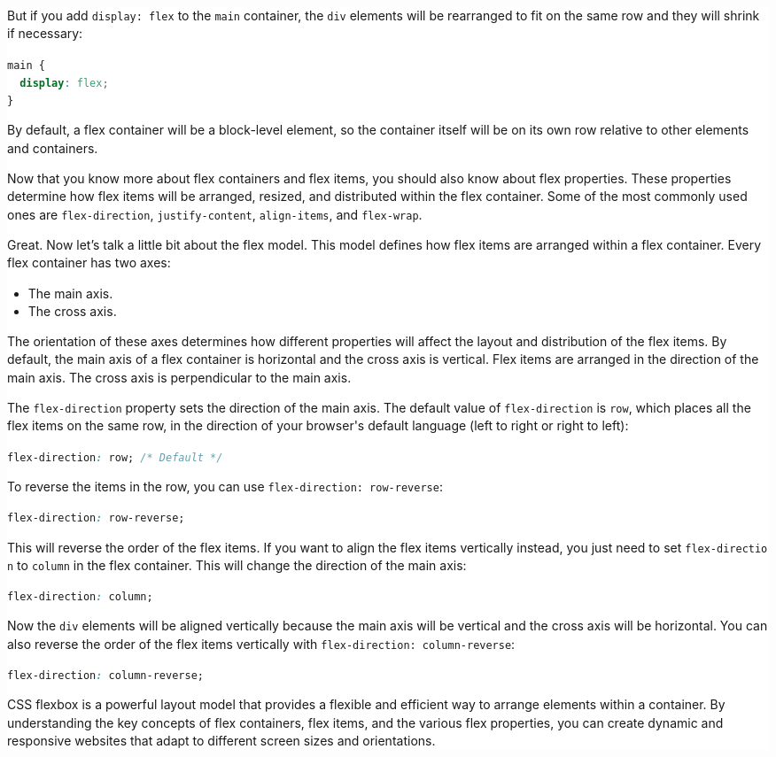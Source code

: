 But if you add `display: flex` to the `main` container, the `div` elements will be rearranged to fit on the same row and they will shrink if necessary:

```css
main {
  display: flex;
}
```

By default, a flex container will be a block-level element, so the container itself will be on its own row relative to other elements and containers.

Now that you know more about flex containers and flex items, you should also know about flex properties. These properties determine how flex items will be arranged, resized, and distributed within the flex container. Some of the most commonly used ones are `flex-direction`, `justify-content`, `align-items`, and `flex-wrap`.

Great. Now let’s talk a little bit about the flex model. This model defines how flex items are arranged within a flex container. Every flex container has two axes:

- The main axis.
- The cross axis.

The orientation of these axes determines how different properties will affect the layout and distribution of the flex items. By default, the main axis of a flex container is horizontal and the cross axis is vertical. Flex items are arranged in the direction of the main axis. The cross axis is perpendicular to the main axis.

The `flex-direction` property sets the direction of the main axis. The default value of `flex-direction` is `row`, which places all the flex items on the same row, in the direction of your browser's default language (left to right or right to left):

```css
flex-direction: row; /* Default */
```

To reverse the items in the row, you can use `flex-direction: row-reverse`:

```css
flex-direction: row-reverse; 
```

This will reverse the order of the flex items. If you want to align the flex items vertically instead, you just need to set `flex-direction` to `column` in the flex container. This will change the direction of the main axis:

```css
flex-direction: column;
```

Now the `div` elements will be aligned vertically because the main axis will be vertical and the cross axis will be horizontal. You can also reverse the order of the flex items vertically with `flex-direction: column-reverse`:

```css
flex-direction: column-reverse;
```

CSS flexbox is a powerful layout model that provides a flexible and efficient way to arrange elements within a container. By understanding the key concepts of flex containers, flex items, and the various flex properties, you can create dynamic and responsive websites that adapt to different screen sizes and orientations.
